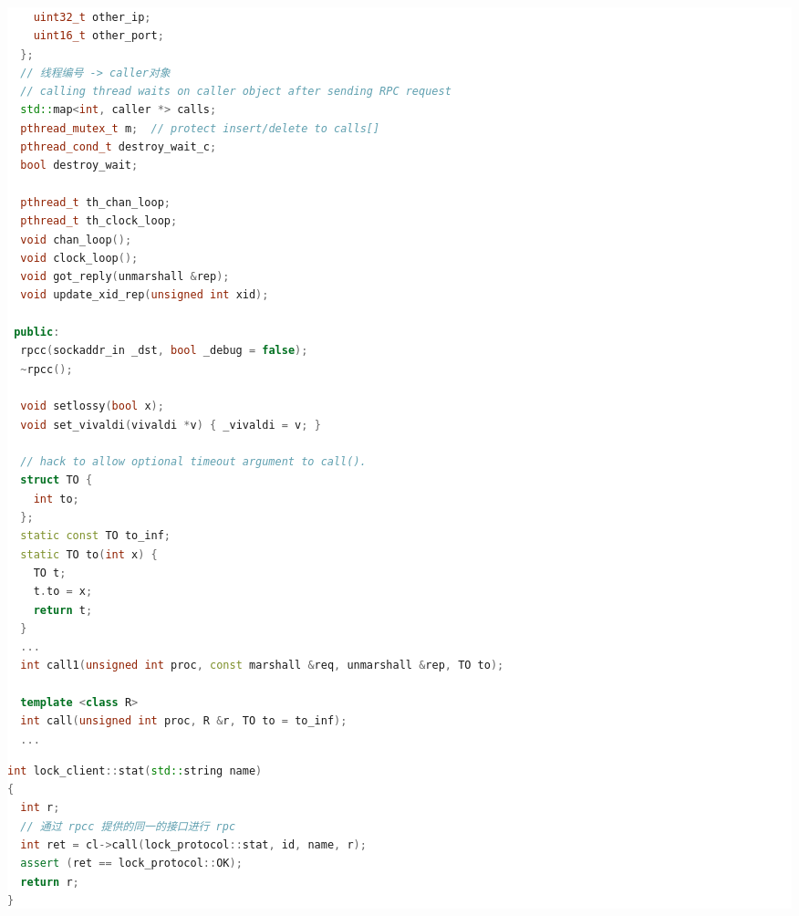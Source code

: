 ```c++
    uint32_t other_ip;
    uint16_t other_port;
  };
  // 线程编号 -> caller对象
  // calling thread waits on caller object after sending RPC request
  std::map<int, caller *> calls;
  pthread_mutex_t m;  // protect insert/delete to calls[]
  pthread_cond_t destroy_wait_c;
  bool destroy_wait;

  pthread_t th_chan_loop;
  pthread_t th_clock_loop;
  void chan_loop();
  void clock_loop();
  void got_reply(unmarshall &rep);
  void update_xid_rep(unsigned int xid);

 public:
  rpcc(sockaddr_in _dst, bool _debug = false);
  ~rpcc();

  void setlossy(bool x);
  void set_vivaldi(vivaldi *v) { _vivaldi = v; }

  // hack to allow optional timeout argument to call().
  struct TO {
    int to;
  };
  static const TO to_inf;
  static TO to(int x) {
    TO t;
    t.to = x;
    return t;
  }
  ...
  int call1(unsigned int proc, const marshall &req, unmarshall &rep, TO to);

  template <class R>
  int call(unsigned int proc, R &r, TO to = to_inf);
  ...
```



```c++
int lock_client::stat(std::string name)
{
  int r;
  // 通过 rpcc 提供的同一的接口进行 rpc
  int ret = cl->call(lock_protocol::stat, id, name, r);
  assert (ret == lock_protocol::OK);
  return r;
} 
```
